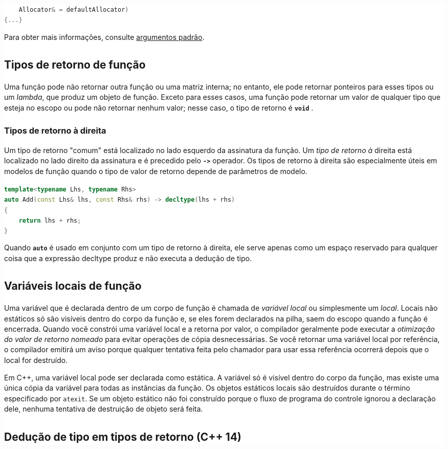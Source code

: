 ```cpp
    Allocator& = defaultAllocator)
{...}
```

Para obter mais informações, consulte [argumentos padrão](../cpp/default-arguments.md).

## <a name="function-return-types"></a>Tipos de retorno de função

Uma função pode não retornar outra função ou uma matriz interna; no entanto, ele pode retornar ponteiros para esses tipos ou um *lambda*, que produz um objeto de função. Exceto para esses casos, uma função pode retornar um valor de qualquer tipo que esteja no escopo ou pode não retornar nenhum valor; nesse caso, o tipo de retorno é **`void`** .

### <a name="trailing-return-types"></a>Tipos de retorno à direita

Um tipo de retorno "comum" está localizado no lado esquerdo da assinatura da função. Um *tipo de retorno à* direita está localizado no lado direito da assinatura e é precedido pelo **`->`** operador. Os tipos de retorno à direita são especialmente úteis em modelos de função quando o tipo de valor de retorno depende de parâmetros de modelo.

```cpp
template<typename Lhs, typename Rhs>
auto Add(const Lhs& lhs, const Rhs& rhs) -> decltype(lhs + rhs)
{
    return lhs + rhs;
}
```

Quando **`auto`** é usado em conjunto com um tipo de retorno à direita, ele serve apenas como um espaço reservado para qualquer coisa que a expressão decltype produz e não executa a dedução de tipo.

## <a name="function-local-variables"></a>Variáveis locais de função

Uma variável que é declarada dentro de um corpo de função é chamada de *variável local* ou simplesmente um *local*. Locais não estáticos só são visíveis dentro do corpo da função e, se eles forem declarados na pilha, saem do escopo quando a função é encerrada. Quando você constrói uma variável local e a retorna por valor, o compilador geralmente pode executar a *otimização do valor de retorno nomeado* para evitar operações de cópia desnecessárias. Se você retornar uma variável local por referência, o compilador emitirá um aviso porque qualquer tentativa feita pelo chamador para usar essa referência ocorrerá depois que o local for destruído.

Em C++, uma variável local pode ser declarada como estática. A variável só é visível dentro do corpo da função, mas existe uma única cópia da variável para todas as instâncias da função. Os objetos estáticos locais são destruídos durante o término especificado por `atexit`. Se um objeto estático não foi construído porque o fluxo de programa do controle ignorou a declaração dele, nenhuma tentativa de destruição de objeto será feita.

## <a name="type-deduction-in-return-types-c14"></a><a name="type_deduction"></a>Dedução de tipo em tipos de retorno (C++ 14)
